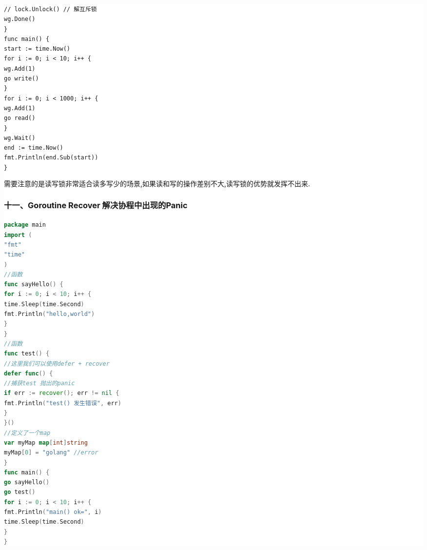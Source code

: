```golang
// lock.Unlock() // 解互斥锁
wg.Done()
}
func main() {
start := time.Now()
for i := 0; i < 10; i++ {
wg.Add(1)
go write()
}
for i := 0; i < 1000; i++ {
wg.Add(1)
go read()
}
wg.Wait()
end := time.Now()
fmt.Println(end.Sub(start))
}
```



需要注意的是读写锁非常适合读多写少的场景,如果读和写的操作差别不大,读写锁的优势就发挥不出来.



### 十一、Goroutine Recover 解决协程中出现的Panic

```go
package main
import (
"fmt"
"time"
)
//函数
func sayHello() {
for i := 0; i < 10; i++ {
time.Sleep(time.Second)
fmt.Println("hello,world")
}
}
//函数
func test() {
//这里我们可以使用defer + recover
defer func() {
//捕获test 抛出的panic
if err := recover(); err != nil {
fmt.Println("test() 发生错误", err)
}
}()
//定义了一个map
var myMap map[int]string
myMap[0] = "golang" //error
}
func main() {
go sayHello()
go test()
for i := 0; i < 10; i++ {
fmt.Println("main() ok=", i)
time.Sleep(time.Second)
}
}
```



